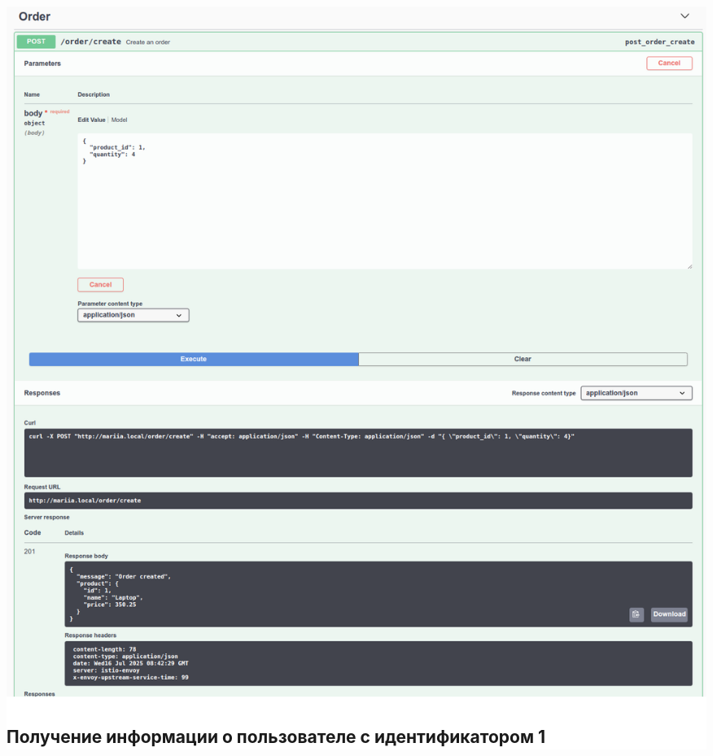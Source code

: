![swagger-order-2](assets/my-order-1.png)

## Получение информации о пользователе с идентификатором 1
